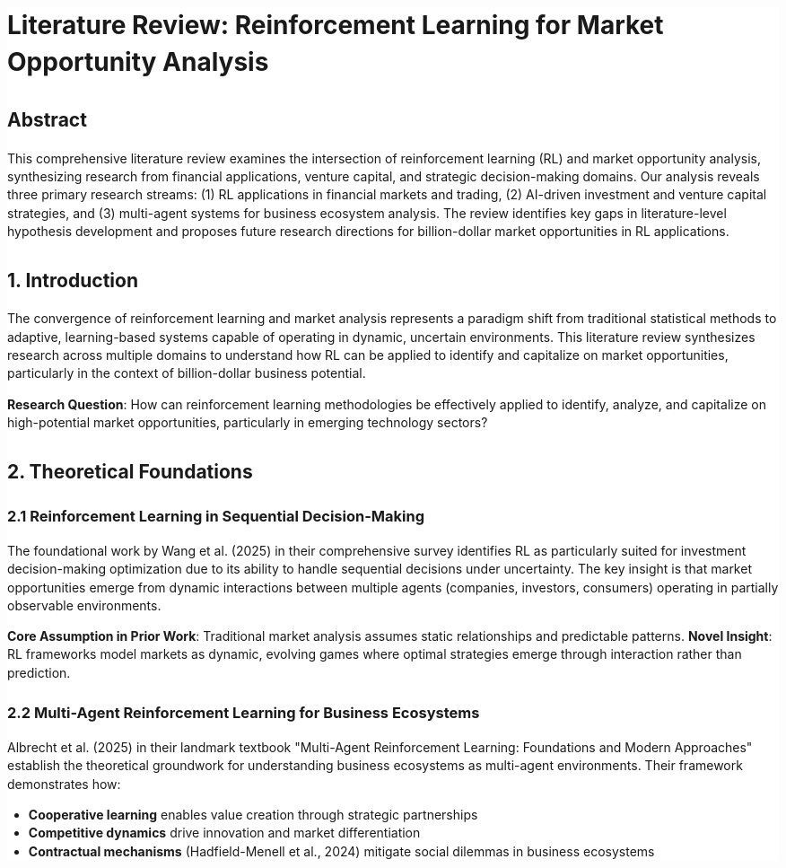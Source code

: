 # Literature Review: Reinforcement Learning for Market Opportunity Analysis

## Abstract

This comprehensive literature review examines the intersection of reinforcement learning (RL) and market opportunity analysis, synthesizing research from financial applications, venture capital, and strategic decision-making domains. Our analysis reveals three primary research streams: (1) RL applications in financial markets and trading, (2) AI-driven investment and venture capital strategies, and (3) multi-agent systems for business ecosystem analysis. The review identifies key gaps in literature-level hypothesis development and proposes future research directions for billion-dollar market opportunities in RL applications.

## 1. Introduction

The convergence of reinforcement learning and market analysis represents a paradigm shift from traditional statistical methods to adaptive, learning-based systems capable of operating in dynamic, uncertain environments. This literature review synthesizes research across multiple domains to understand how RL can be applied to identify and capitalize on market opportunities, particularly in the context of billion-dollar business potential.

**Research Question**: How can reinforcement learning methodologies be effectively applied to identify, analyze, and capitalize on high-potential market opportunities, particularly in emerging technology sectors?

## 2. Theoretical Foundations

### 2.1 Reinforcement Learning in Sequential Decision-Making

The foundational work by Wang et al. (2025) in their comprehensive survey identifies RL as particularly suited for investment decision-making optimization due to its ability to handle sequential decisions under uncertainty. The key insight is that market opportunities emerge from dynamic interactions between multiple agents (companies, investors, consumers) operating in partially observable environments.

**Core Assumption in Prior Work**: Traditional market analysis assumes static relationships and predictable patterns.
**Novel Insight**: RL frameworks model markets as dynamic, evolving games where optimal strategies emerge through interaction rather than prediction.

### 2.2 Multi-Agent Reinforcement Learning for Business Ecosystems

Albrecht et al. (2025) in their landmark textbook "Multi-Agent Reinforcement Learning: Foundations and Modern Approaches" establish the theoretical groundwork for understanding business ecosystems as multi-agent environments. Their framework demonstrates how:

- **Cooperative learning** enables value creation through strategic partnerships
- **Competitive dynamics** drive innovation and market differentiation  
- **Contractual mechanisms** (Hadfield-Menell et al., 2024) mitigate social dilemmas in business ecosystems

